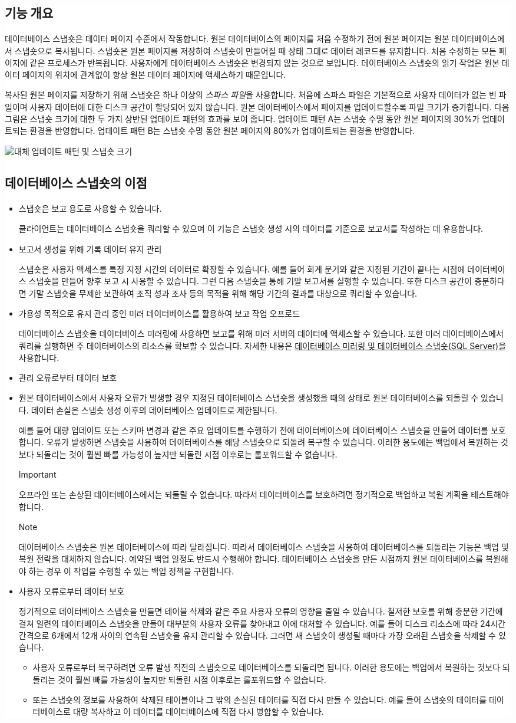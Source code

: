 ##  <a name="FeatureOverview"></a> 기능 개요  
 데이터베이스 스냅숏은 데이터 페이지 수준에서 작동합니다. 원본 데이터베이스의 페이지를 처음 수정하기 전에 원본 페이지는 원본 데이터베이스에서 스냅숏으로 복사됩니다. 스냅숏은 원본 페이지를 저장하여 스냅숏이 만들어질 때 상태 그대로 데이터 레코드를 유지합니다. 처음 수정하는 모든 페이지에 같은 프로세스가 반복됩니다. 사용자에게 데이터베이스 스냅숏은 변경되지 않는 것으로 보입니다. 데이터베이스 스냅숏의 읽기 작업은 원본 데이터 페이지의 위치에 관계없이 항상 원본 데이터 페이지에 액세스하기 때문입니다.  
  
 복사된 원본 페이지를 저장하기 위해 스냅숏은 하나 이상의 *스파스 파일*을 사용합니다. 처음에 스파스 파일은 기본적으로 사용자 데이터가 없는 빈 파일이며 사용자 데이터에 대한 디스크 공간이 할당되어 있지 않습니다. 원본 데이터베이스에서 페이지를 업데이트할수록 파일 크기가 증가합니다. 다음 그림은 스냅숏 크기에 대한 두 가지 상반된 업데이트 패턴의 효과를 보여 줍니다. 업데이트 패턴 A는 스냅숏 수명 동안 원본 페이지의 30%가 업데이트되는 환경을 반영합니다. 업데이트 패턴 B는 스냅숏 수명 동안 원본 페이지의 80%가 업데이트되는 환경을 반영합니다.  
  
 ![대체 업데이트 패턴 및 스냅숏 크기](../../database-engine/media/dbview-04.gif "대체 업데이트 패턴 및 스냅숏 크기")  
  
##  <a name="Benefits"></a> 데이터베이스 스냅숏의 이점  
  
-   스냅숏은 보고 용도로 사용할 수 있습니다.  
  
     클라이언트는 데이터베이스 스냅숏을 쿼리할 수 있으며 이 기능은 스냅숏 생성 시의 데이터를 기준으로 보고서를 작성하는 데 유용합니다.  
  
-   보고서 생성을 위해 기록 데이터 유지 관리  
  
     스냅숏은 사용자 액세스를 특정 지정 시간의 데이터로 확장할 수 있습니다. 예를 들어 회계 분기와 같은 지정된 기간이 끝나는 시점에 데이터베이스 스냅숏을 만들어 향후 보고 시 사용할 수 있습니다. 그런 다음 스냅숏을 통해 기말 보고서를 실행할 수 있습니다. 또한 디스크 공간이 충분하다면 기말 스냅숏을 무제한 보관하여 조직 성과 조사 등의 목적을 위해 해당 기간의 결과를 대상으로 쿼리할 수 있습니다.  
  
-   가용성 목적으로 유지 관리 중인 미러 데이터베이스를 활용하여 보고 작업 오프로드  
  
     데이터베이스 스냅숏을 데이터베이스 미러링에 사용하면 보고를 위해 미러 서버의 데이터에 액세스할 수 있습니다. 또한 미러 데이터베이스에서 쿼리를 실행하면 주 데이터베이스의 리소스를 확보할 수 있습니다. 자세한 내용은 [데이터베이스 미러링 및 데이터베이스 스냅숏&#40;SQL Server&#41;](database-snapshots-sql-server.md)을 사용합니다.  
  
-   관리 오류로부터 데이터 보호  
  
-   원본 데이터베이스에서 사용자 오류가 발생할 경우 지정된 데이터베이스 스냅숏을 생성했을 때의 상태로 원본 데이터베이스를 되돌릴 수 있습니다. 데이터 손실은 스냅숏 생성 이후의 데이터베이스 업데이트로 제한됩니다.  
  
     예를 들어 대량 업데이트 또는 스키마 변경과 같은 주요 업데이트를 수행하기 전에 데이터베이스에 데이터베이스 스냅숏을 만들어 데이터를 보호합니다. 오류가 발생하면 스냅숏을 사용하여 데이터베이스를 해당 스냅숏으로 되돌려 복구할 수 있습니다. 이러한 용도에는 백업에서 복원하는 것보다 되돌리는 것이 훨씬 빠를 가능성이 높지만 되돌린 시점 이후로는 롤포워드할 수 없습니다.  
  
    > [!IMPORTANT]  
    >  오프라인 또는 손상된 데이터베이스에서는 되돌릴 수 없습니다. 따라서 데이터베이스를 보호하려면 정기적으로 백업하고 복원 계획을 테스트해야 합니다.  
  
    > [!NOTE]  
    >  데이터베이스 스냅숏은 원본 데이터베이스에 따라 달라집니다. 따라서 데이터베이스 스냅숏을 사용하여 데이터베이스를 되돌리는 기능은 백업 및 복원 전략을 대체하지 않습니다. 예약된 백업 일정도 반드시 수행해야 합니다. 데이터베이스 스냅숏을 만든 시점까지 원본 데이터베이스를 복원해야 하는 경우 이 작업을 수행할 수 있는 백업 정책을 구현합니다.  
  
-   사용자 오류로부터 데이터 보호  
  
     정기적으로 데이터베이스 스냅숏을 만들면 테이블 삭제와 같은 주요 사용자 오류의 영향을 줄일 수 있습니다. 철저한 보호를 위해 충분한 기간에 걸쳐 일련의 데이터베이스 스냅숏을 만들어 대부분의 사용자 오류를 찾아내고 이에 대처할 수 있습니다. 예를 들어 디스크 리소스에 따라 24시간 간격으로 6개에서 12개 사이의 연속된 스냅숏을 유지 관리할 수 있습니다. 그러면 새 스냅숏이 생성될 때마다 가장 오래된 스냅숏을 삭제할 수 있습니다.  
  
    -   사용자 오류로부터 복구하려면 오류 발생 직전의 스냅숏으로 데이터베이스를 되돌리면 됩니다. 이러한 용도에는 백업에서 복원하는 것보다 되돌리는 것이 훨씬 빠를 가능성이 높지만 되돌린 시점 이후로는 롤포워드할 수 없습니다.  
  
    -   또는 스냅숏의 정보를 사용하여 삭제된 테이블이나 그 밖의 손실된 데이터를 직접 다시 만들 수 있습니다. 예를 들어 스냅숏의 데이터를 데이터베이스로 대량 복사하고 이 데이터를 데이터베이스에 직접 다시 병합할 수 있습니다.  
  